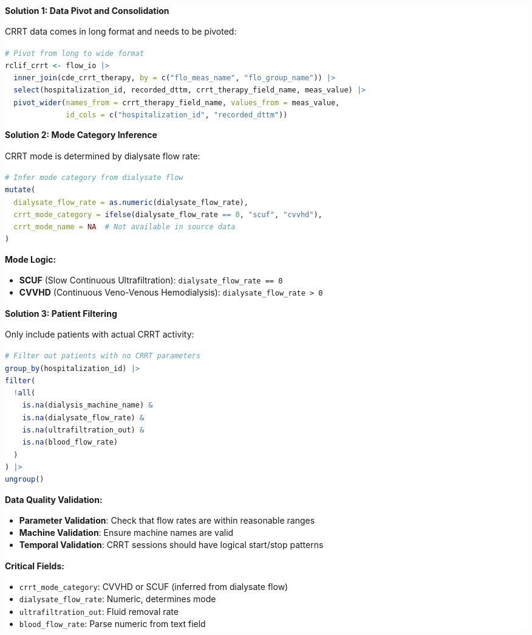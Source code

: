 **Solution 1: Data Pivot and Consolidation**

CRRT data comes in long format and needs to be pivoted:

```r
# Pivot from long to wide format
rclif_crrt <- flow_io |>
  inner_join(cde_crrt_therapy, by = c("flo_meas_name", "flo_group_name")) |>
  select(hospitalization_id, recorded_dttm, crrt_therapy_field_name, meas_value) |>
  pivot_wider(names_from = crrt_therapy_field_name, values_from = meas_value,
              id_cols = c("hospitalization_id", "recorded_dttm"))
```

**Solution 2: Mode Category Inference**

CRRT mode is determined by dialysate flow rate:

```r
# Infer mode category from dialysate flow
mutate(
  dialysate_flow_rate = as.numeric(dialysate_flow_rate),
  crrt_mode_category = ifelse(dialysate_flow_rate == 0, "scuf", "cvvhd"),
  crrt_mode_name = NA  # Not available in source data
)
```

**Mode Logic:**
- **SCUF** (Slow Continuous Ultrafiltration): `dialysate_flow_rate == 0`
- **CVVHD** (Continuous Veno-Venous Hemodialysis): `dialysate_flow_rate > 0`

**Solution 3: Patient Filtering**

Only include patients with actual CRRT activity:

```r
# Filter out patients with no CRRT parameters
group_by(hospitalization_id) |>
filter(
  !all(
    is.na(dialysis_machine_name) &
    is.na(dialysate_flow_rate) &
    is.na(ultrafiltration_out) &
    is.na(blood_flow_rate)
  )
) |>
ungroup()
```

**Data Quality Validation:**
- **Parameter Validation**: Check that flow rates are within reasonable ranges
- **Machine Validation**: Ensure machine names are valid
- **Temporal Validation**: CRRT sessions should have logical start/stop patterns

**Critical Fields:**
- `crrt_mode_category`: CVVHD or SCUF (inferred from dialysate flow)
- `dialysate_flow_rate`: Numeric, determines mode
- `ultrafiltration_out`: Fluid removal rate
- `blood_flow_rate`: Parse numeric from text field

